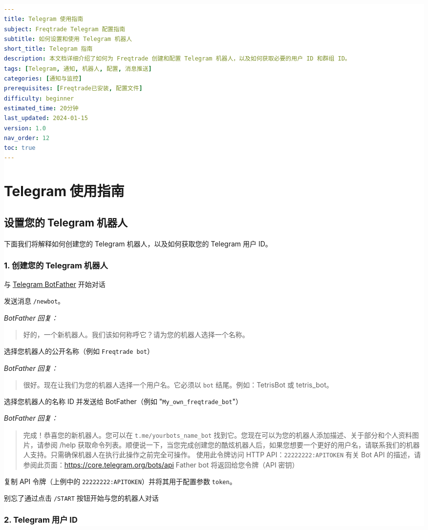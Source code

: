 ```yaml
---
title: Telegram 使用指南
subject: Freqtrade Telegram 配置指南
subtitle: 如何设置和使用 Telegram 机器人
short_title: Telegram 指南
description: 本文档详细介绍了如何为 Freqtrade 创建和配置 Telegram 机器人，以及如何获取必要的用户 ID 和群组 ID。
tags: [Telegram, 通知, 机器人, 配置, 消息推送]
categories: [通知与监控]
prerequisites: [Freqtrade已安装, 配置文件]
difficulty: beginner
estimated_time: 20分钟
last_updated: 2024-01-15
version: 1.0
nav_order: 12
toc: true
---
```


# Telegram 使用指南

## 设置您的 Telegram 机器人

下面我们将解释如何创建您的 Telegram 机器人，以及如何获取您的 Telegram 用户 ID。

### 1. 创建您的 Telegram 机器人

与 [Telegram BotFather](https://telegram.me/BotFather) 开始对话

发送消息 `/newbot`。

*BotFather 回复：*

> 好的，一个新机器人。我们该如何称呼它？请为您的机器人选择一个名称。

选择您机器人的公开名称（例如 `Freqtrade bot`）

*BotFather 回复：*

> 很好。现在让我们为您的机器人选择一个用户名。它必须以 `bot` 结尾。例如：TetrisBot 或 tetris_bot。

选择您机器人的名称 ID 并发送给 BotFather（例如 "`My_own_freqtrade_bot`"）

*BotFather 回复：*

> 完成！恭喜您的新机器人。您可以在 `t.me/yourbots_name_bot` 找到它。您现在可以为您的机器人添加描述、关于部分和个人资料图片，请参阅 /help 获取命令列表。顺便说一下，当您完成创建您的酷炫机器人后，如果您想要一个更好的用户名，请联系我们的机器人支持。只需确保机器人在执行此操作之前完全可操作。
> 使用此令牌访问 HTTP API：`22222222:APITOKEN`
> 有关 Bot API 的描述，请参阅此页面：https://core.telegram.org/bots/api Father bot 将返回给您令牌（API 密钥）

复制 API 令牌（上例中的 `22222222:APITOKEN`）并将其用于配置参数 `token`。

别忘了通过点击 `/START` 按钮开始与您的机器人对话

### 2. Telegram 用户 ID
